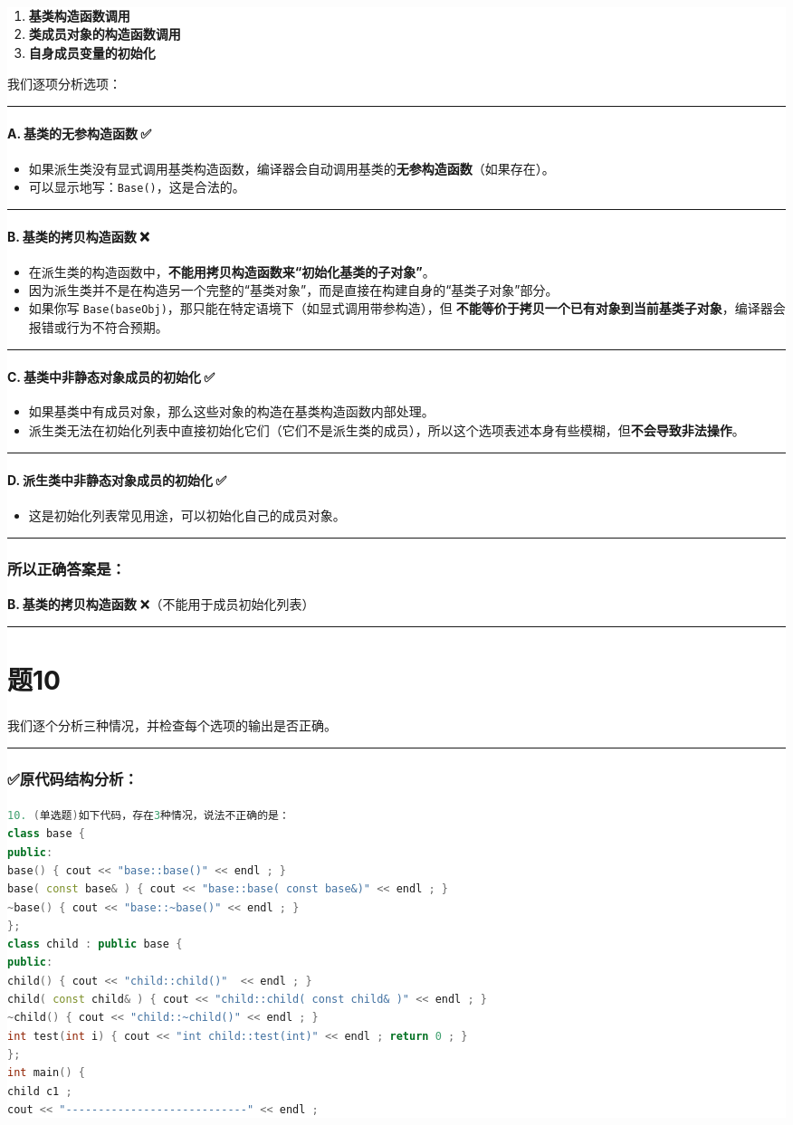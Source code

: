 1. **基类构造函数调用**
2. **类成员对象的构造函数调用**
3. **自身成员变量的初始化**

我们逐项分析选项：

---

#### A. 基类的无参构造函数 ✅

* 如果派生类没有显式调用基类构造函数，编译器会自动调用基类的**无参构造函数**（如果存在）。
* 可以显示地写：`Base()`，这是合法的。

---

#### B. 基类的拷贝构造函数 ❌

* 在派生类的构造函数中，**不能用拷贝构造函数来“初始化基类的子对象”**。
* 因为派生类并不是在构造另一个完整的“基类对象”，而是直接在构建自身的“基类子对象”部分。
* 如果你写 `Base(baseObj)`，那只能在特定语境下（如显式调用带参构造），但 **不能等价于拷贝一个已有对象到当前基类子对象**，编译器会报错或行为不符合预期。

---

#### C. 基类中非静态对象成员的初始化 ✅

* 如果基类中有成员对象，那么这些对象的构造在基类构造函数内部处理。
* 派生类无法在初始化列表中直接初始化它们（它们不是派生类的成员），所以这个选项表述本身有些模糊，但**不会导致非法操作**。

---

#### D. 派生类中非静态对象成员的初始化 ✅

* 这是初始化列表常见用途，可以初始化自己的成员对象。

---

### 所以正确答案是：

**B. 基类的拷贝构造函数** ❌（不能用于成员初始化列表）


---

# 题10
我们逐个分析三种情况，并检查每个选项的输出是否正确。

---

### ✅**原代码结构分析：**
``` cpp
10. (单选题)如下代码，存在3种情况，说法不正确的是：
class base {
public:
base() { cout << "base::base()" << endl ; }
base( const base& ) { cout << "base::base( const base&)" << endl ; }
~base() { cout << "base::~base()" << endl ; }
};
class child : public base {
public:
child() { cout << "child::child()"  << endl ; }
child( const child& ) { cout << "child::child( const child& )" << endl ; }
~child() { cout << "child::~child()" << endl ; }
int test(int i) { cout << "int child::test(int)" << endl ; return 0 ; }
};
int main() {
child c1 ;
cout << "----------------------------" << endl ;
```
